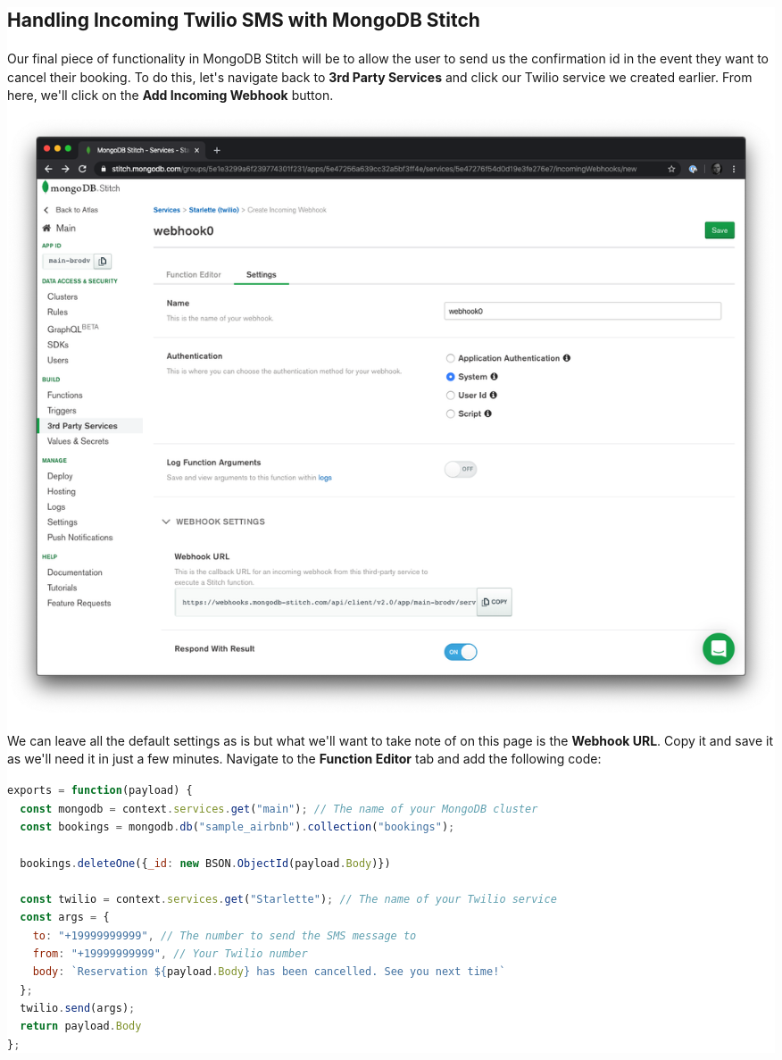## Handling Incoming Twilio SMS with MongoDB Stitch

Our final piece of functionality in MongoDB Stitch will be to allow the user to send us the confirmation id in the event they want to cancel their booking. To do this, let's navigate back to **3rd Party Services** and click our Twilio service we created earlier. From here, we'll click on the **Add Incoming Webhook** button.

![Stitch Webhook](./images/twilio-webhook.png)

We can leave all the default settings as is but what we'll want to take note of on this page is the **Webhook URL**. Copy it and save it as we'll need it in just a few minutes. Navigate to the **Function Editor** tab and add the following code:

```js
exports = function(payload) {
  const mongodb = context.services.get("main"); // The name of your MongoDB cluster
  const bookings = mongodb.db("sample_airbnb").collection("bookings");
  
  bookings.deleteOne({_id: new BSON.ObjectId(payload.Body)})
  
  const twilio = context.services.get("Starlette"); // The name of your Twilio service
  const args = {
    to: "+19999999999", // The number to send the SMS message to
    from: "+19999999999", // Your Twilio number
    body: `Reservation ${payload.Body} has been cancelled. See you next time!`
  };
  twilio.send(args);
  return payload.Body
};
```
